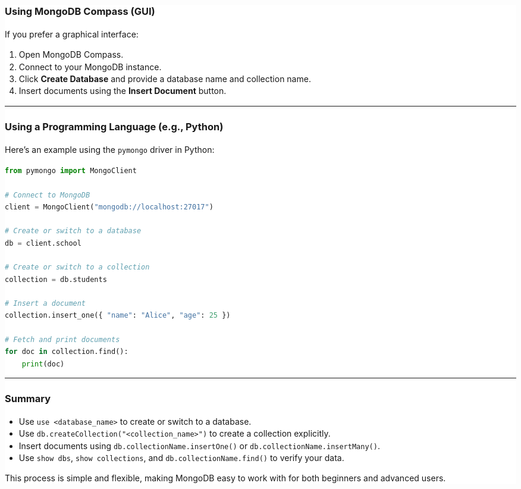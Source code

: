 ### **Using MongoDB Compass (GUI)**
If you prefer a graphical interface:
1. Open MongoDB Compass.
2. Connect to your MongoDB instance.
3. Click **Create Database** and provide a database name and collection name.
4. Insert documents using the **Insert Document** button.

---

### **Using a Programming Language (e.g., Python)**
Here’s an example using the `pymongo` driver in Python:
```python
from pymongo import MongoClient

# Connect to MongoDB
client = MongoClient("mongodb://localhost:27017")

# Create or switch to a database
db = client.school

# Create or switch to a collection
collection = db.students

# Insert a document
collection.insert_one({ "name": "Alice", "age": 25 })

# Fetch and print documents
for doc in collection.find():
    print(doc)
```

---

### **Summary**
- Use `use <database_name>` to create or switch to a database.
- Use `db.createCollection("<collection_name>")` to create a collection explicitly.
- Insert documents using `db.collectionName.insertOne()` or `db.collectionName.insertMany()`.
- Use `show dbs`, `show collections`, and `db.collectionName.find()` to verify your data.

This process is simple and flexible, making MongoDB easy to work with for both beginners and advanced users.
